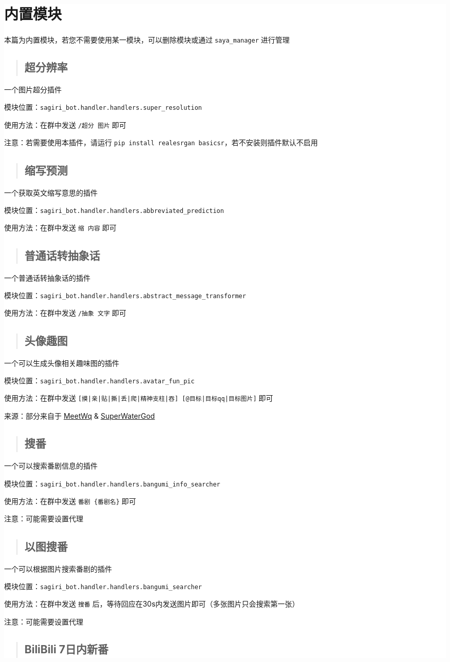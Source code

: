 # 内置模块

本篇为内置模块，若您不需要使用某一模块，可以删除模块或通过 `saya_manager` 进行管理

> ## 超分辨率

一个图片超分插件

模块位置：`sagiri_bot.handler.handlers.super_resolution`

使用方法：在群中发送 `/超分 图片` 即可

注意：若需要使用本插件，请运行 `pip install realesrgan basicsr`，若不安装则插件默认不启用

> ## 缩写预测

一个获取英文缩写意思的插件

模块位置：`sagiri_bot.handler.handlers.abbreviated_prediction`

使用方法：在群中发送 `缩 内容` 即可

> ## 普通话转抽象话

一个普通话转抽象话的插件

模块位置：`sagiri_bot.handler.handlers.abstract_message_transformer`

使用方法：在群中发送 `/抽象 文字` 即可

> ## 头像趣图

一个可以生成头像相关趣味图的插件

模块位置：`sagiri_bot.handler.handlers.avatar_fun_pic`

使用方法：在群中发送 `[摸|亲|贴|撕|丢|爬|精神支柱|吞] [@目标|目标qq|目标图片]` 即可

来源：部分来自于 [MeetWq](https://github.com/MeetWq/mybot/) & [SuperWaterGod](https://github.com/SuperWaterGod)

> ## 搜番

一个可以搜索番剧信息的插件

模块位置：`sagiri_bot.handler.handlers.bangumi_info_searcher`

使用方法：在群中发送 `番剧 {番剧名}` 即可

注意：可能需要设置代理

> ## 以图搜番

一个可以根据图片搜索番剧的插件

模块位置：`sagiri_bot.handler.handlers.bangumi_searcher`

使用方法：在群中发送 `搜番` 后，等待回应在30s内发送图片即可（多张图片只会搜索第一张）

注意：可能需要设置代理

> ## BiliBili 7日内新番
